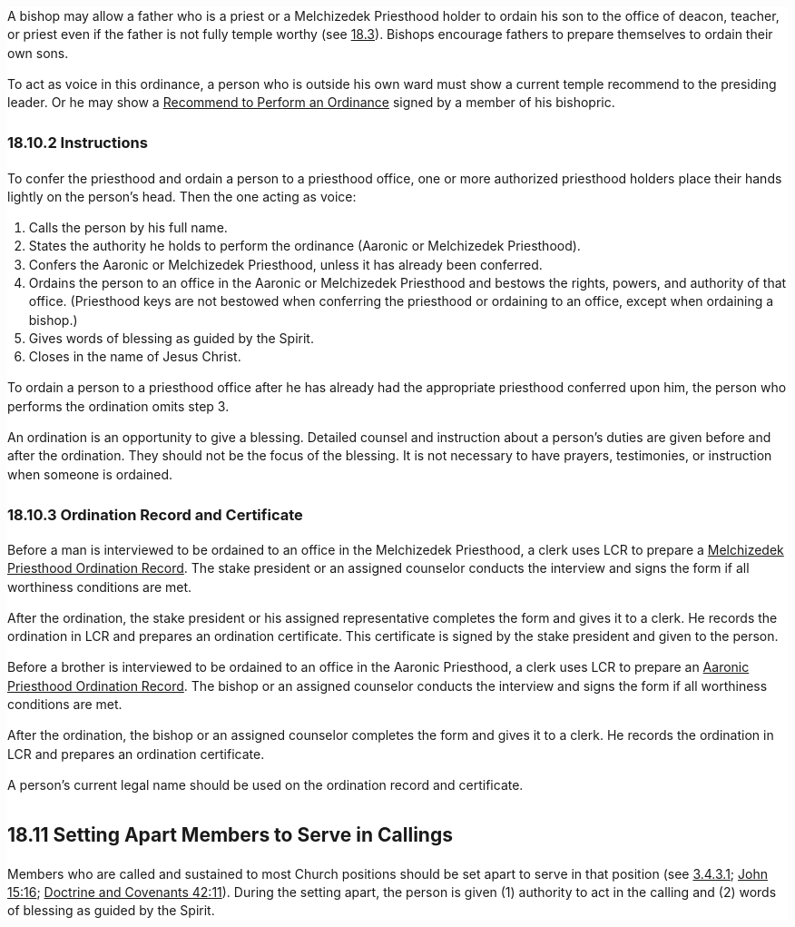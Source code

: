 A bishop may allow a father who is a priest or a Melchizedek Priesthood holder to ordain his son to the office of deacon, teacher, or priest even if the father is not fully temple worthy (see [18.3](18-priesthood-ordinances-and-blessings.md#183-participation-in-an-ordinance-or-blessing)). Bishops encourage fathers to prepare themselves to ordain their own sons.

To act as voice in this ordinance, a person who is outside his own ward must show a current temple recommend to the presiding leader. Or he may show a [Recommend to Perform an Ordinance](https://lcr.churchofjesuschrist.org/ordinance/ordinance-recommend) signed by a member of his bishopric.

### 18.10.2 Instructions

To confer the priesthood and ordain a person to a priesthood office, one or more authorized priesthood holders place their hands lightly on the person’s head. Then the one acting as voice:

1. Calls the person by his full name.
2. States the authority he holds to perform the ordinance (Aaronic or Melchizedek Priesthood).
3. Confers the Aaronic or Melchizedek Priesthood, unless it has already been conferred.
4. Ordains the person to an office in the Aaronic or Melchizedek Priesthood and bestows the rights, powers, and authority of that office. (Priesthood keys are not bestowed when conferring the priesthood or ordaining to an office, except when ordaining a bishop.)
5. Gives words of blessing as guided by the Spirit.
6. Closes in the name of Jesus Christ.

To ordain a person to a priesthood office after he has already had the appropriate priesthood conferred upon him, the person who performs the ordination omits step 3.

An ordination is an opportunity to give a blessing. Detailed counsel and instruction about a person’s duties are given before and after the ordination. They should not be the focus of the blessing. It is not necessary to have prayers, testimonies, or instruction when someone is ordained.

### 18.10.3 Ordination Record and Certificate

Before a man is interviewed to be ordained to an office in the Melchizedek Priesthood, a clerk uses LCR to prepare a [Melchizedek Priesthood Ordination Record](https://lcr.churchofjesuschrist.org/records/ordinances/priesthood). The stake president or an assigned counselor conducts the interview and signs the form if all worthiness conditions are met.

After the ordination, the stake president or his assigned representative completes the form and gives it to a clerk. He records the ordination in LCR and prepares an ordination certificate. This certificate is signed by the stake president and given to the person.

Before a brother is interviewed to be ordained to an office in the Aaronic Priesthood, a clerk uses LCR to prepare an [Aaronic Priesthood Ordination Record](https://lcr.churchofjesuschrist.org/records/ordinances/priesthood). The bishop or an assigned counselor conducts the interview and signs the form if all worthiness conditions are met.

After the ordination, the bishop or an assigned counselor completes the form and gives it to a clerk. He records the ordination in LCR and prepares an ordination certificate.

A person’s current legal name should be used on the ordination record and certificate.

## 18.11 Setting Apart Members to Serve in Callings

Members who are called and sustained to most Church positions should be set apart to serve in that position (see [3.4.3.1](3-priesthood-principles.md#3431-setting-apart); [John 15:16](https://www.churchofjesuschrist.org/study/scriptures/nt/john/15.16?lang=eng#p16); [Doctrine and Covenants 42:11](https://www.churchofjesuschrist.org/study/scriptures/dc-testament/dc/42.11?lang=eng#p11)). During the setting apart, the person is given (1) authority to act in the calling and (2) words of blessing as guided by the Spirit.
